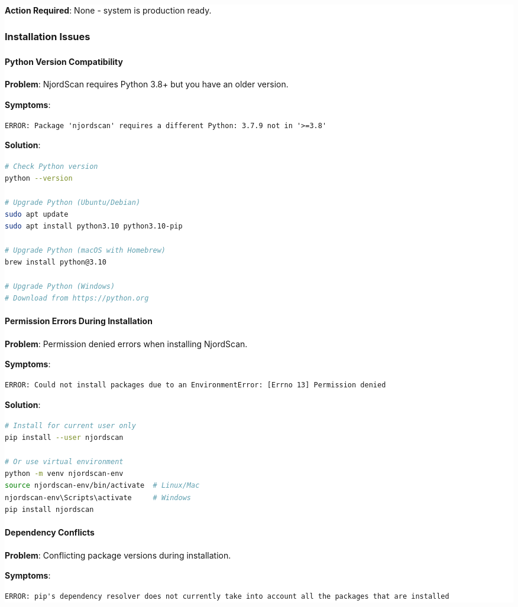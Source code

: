 **Action Required**: None - system is production ready.

### **Installation Issues**

#### **Python Version Compatibility**
**Problem**: NjordScan requires Python 3.8+ but you have an older version.

**Symptoms**:
```
ERROR: Package 'njordscan' requires a different Python: 3.7.9 not in '>=3.8'
```

**Solution**:
```bash
# Check Python version
python --version

# Upgrade Python (Ubuntu/Debian)
sudo apt update
sudo apt install python3.10 python3.10-pip

# Upgrade Python (macOS with Homebrew)
brew install python@3.10

# Upgrade Python (Windows)
# Download from https://python.org
```

#### **Permission Errors During Installation**
**Problem**: Permission denied errors when installing NjordScan.

**Symptoms**:
```
ERROR: Could not install packages due to an EnvironmentError: [Errno 13] Permission denied
```

**Solution**:
```bash
# Install for current user only
pip install --user njordscan

# Or use virtual environment
python -m venv njordscan-env
source njordscan-env/bin/activate  # Linux/Mac
njordscan-env\Scripts\activate     # Windows
pip install njordscan
```

#### **Dependency Conflicts**
**Problem**: Conflicting package versions during installation.

**Symptoms**:
```
ERROR: pip's dependency resolver does not currently take into account all the packages that are installed
```
